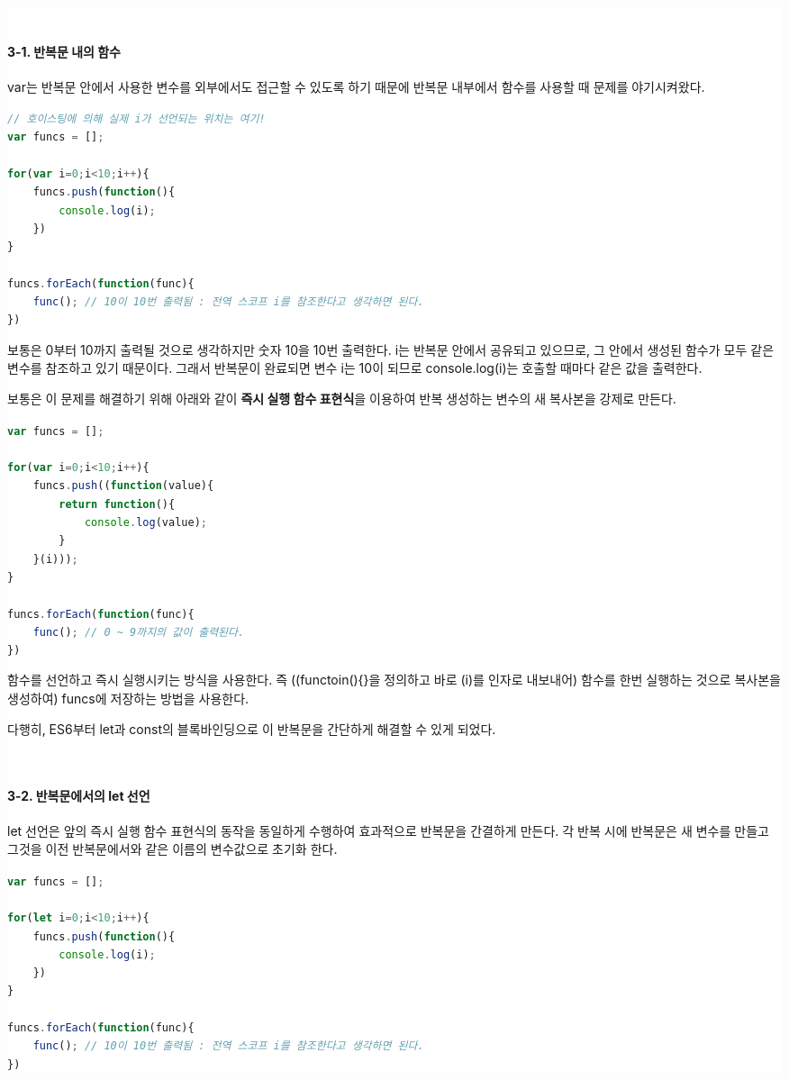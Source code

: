 <br>

#### 3-1. 반복문 내의 함수

var는 반복문 안에서 사용한 변수를 외부에서도 접근할 수 있도록 하기 때문에 반복문 내부에서 함수를 사용할 때 문제를 야기시켜왔다. 

```javascript
// 호이스팅에 의해 실제 i가 선언되는 위치는 여기!
var funcs = [];

for(var i=0;i<10;i++){
    funcs.push(function(){
        console.log(i);
    })
}

funcs.forEach(function(func){
    func();	// 10이 10번 출력됨 : 전역 스코프 i를 참조한다고 생각하면 된다.
})
```

보통은 0부터 10까지 출력될 것으로 생각하지만 숫자 10을 10번 출력한다. i는 반복문 안에서 공유되고 있으므로, 그 안에서 생성된 함수가 모두 같은 변수를 참조하고 있기 때문이다. 그래서 반복문이 완료되면 변수 i는 10이 되므로 console.log(i)는 호출할 때마다 같은 값을 출력한다.

보통은 이 문제를 해결하기 위해 아래와 같이 **즉시 실행 함수 표현식**을 이용하여 반복 생성하는 변수의 새 복사본을 강제로 만든다.

```javascript
var funcs = [];

for(var i=0;i<10;i++){
    funcs.push((function(value){
        return function(){
            console.log(value);
        }
    }(i)));
}

funcs.forEach(function(func){
    func();	// 0 ~ 9까지의 값이 출력된다.
})
```

함수를 선언하고 즉시 실행시키는 방식을 사용한다. 즉 ((functoin(){}을 정의하고 바로 (i)를 인자로 내보내어) 함수를 한번 실행하는 것으로 복사본을 생성하여) funcs에 저장하는 방법을 사용한다.

다행히, ES6부터 let과 const의 블록바인딩으로 이 반복문을 간단하게 해결할 수 있게 되었다.

<br>

#### 3-2. 반복문에서의 let 선언

let 선언은 앞의 즉시 실행 함수 표현식의 동작을 동일하게 수행하여 효과적으로 반복문을 간결하게 만든다. 각 반복 시에 반복문은 새 변수를 만들고 그것을 이전 반복문에서와 같은 이름의 변수값으로 초기화 한다. 

```javascript
var funcs = [];

for(let i=0;i<10;i++){
    funcs.push(function(){
        console.log(i);
    })
}

funcs.forEach(function(func){
    func();	// 10이 10번 출력됨 : 전역 스코프 i를 참조한다고 생각하면 된다.
})
```
